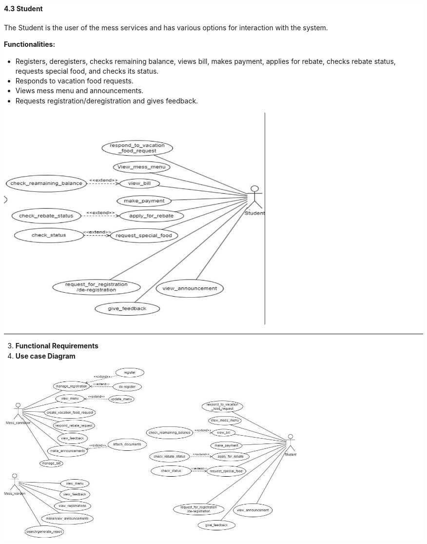 #### 4.3 Student
The Student is the user of the mess services and has various options for interaction with the system.

**Functionalities:**
- Registers, deregisters, checks remaining balance, views bill, makes payment, applies for rebate, checks rebate status, requests special food, and checks its status.
- Responds to vacation food requests.
- Views mess menu and announcements.
- Requests registration/deregistration and gives feedback.

![Student](../../../images/Aspose.Words.80b4e5d6-446a-40fd-b04e-35ed49c4d81c.003.jpeg)

---

3. **Functional Requirements**
1. **Use case Diagram**

![](../../../images/Aspose.Words.80b4e5d6-446a-40fd-b04e-35ed49c4d81c.004.jpeg)
